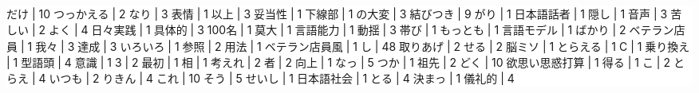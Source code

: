 だけ | 10
つっかえる | 2
なり | 3
表情 | 1
以上 | 3
妥当性 | 1
下線部 | 1
の大変 | 3
結びつき | 9
がり | 1
日本語話者 | 1
隠し | 1
音声 | 3
苦しい | 2
よく | 4
日々実践 | 1
具体的 | 3
100名 | 1
莫大 | 1
言語能力 | 1
動揺 | 3
帯び | 1
もっとも | 1
言語モデル | 1
ばかり | 2
ベテラン店員 | 1
我々 | 3
達成 | 3
いろいろ | 1
参照 | 2
用法 | 1
ベテラン店員風 | 1
し | 48
取りあげ | 2
せる | 2
脳ミソ | 1
とらえる | 1
C | 1
乗り換え | 1
型語頭 | 4
意識 | 1
3 | 2
最初 | 1
相 | 1
考えれ | 2
者 | 2
向上 | 1
なっ | 5
つか | 1
祖先 | 2
どく | 10
欲思い思惑打算 | 1
得る | 1
こ | 2
とらえ | 4
いつも | 2
りきん | 4
これ | 10
そう | 5
せいし | 1
日本語社会 | 1
とる | 4
決まっ | 1
儀礼的 | 4